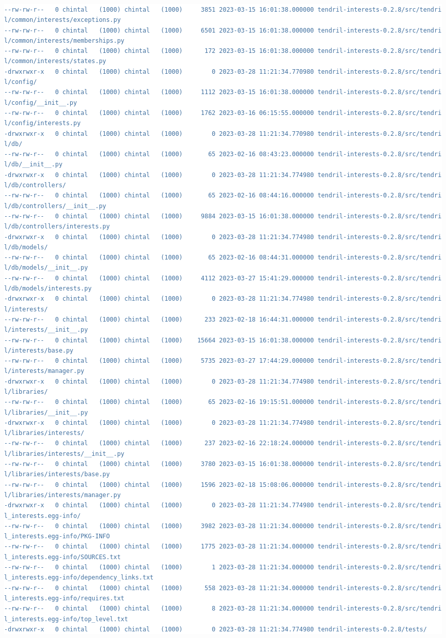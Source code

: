 ```diff
--rw-rw-r--   0 chintal   (1000) chintal   (1000)     3851 2023-03-15 16:01:38.000000 tendril-interests-0.2.8/src/tendril/common/interests/exceptions.py
--rw-rw-r--   0 chintal   (1000) chintal   (1000)     6501 2023-03-15 16:01:38.000000 tendril-interests-0.2.8/src/tendril/common/interests/memberships.py
--rw-rw-r--   0 chintal   (1000) chintal   (1000)      172 2023-03-15 16:01:38.000000 tendril-interests-0.2.8/src/tendril/common/interests/states.py
-drwxrwxr-x   0 chintal   (1000) chintal   (1000)        0 2023-03-28 11:21:34.770980 tendril-interests-0.2.8/src/tendril/config/
--rw-rw-r--   0 chintal   (1000) chintal   (1000)     1112 2023-03-15 16:01:38.000000 tendril-interests-0.2.8/src/tendril/config/__init__.py
--rw-rw-r--   0 chintal   (1000) chintal   (1000)     1762 2023-03-16 06:15:55.000000 tendril-interests-0.2.8/src/tendril/config/interests.py
-drwxrwxr-x   0 chintal   (1000) chintal   (1000)        0 2023-03-28 11:21:34.770980 tendril-interests-0.2.8/src/tendril/db/
--rw-rw-r--   0 chintal   (1000) chintal   (1000)       65 2023-02-16 08:43:23.000000 tendril-interests-0.2.8/src/tendril/db/__init__.py
-drwxrwxr-x   0 chintal   (1000) chintal   (1000)        0 2023-03-28 11:21:34.774980 tendril-interests-0.2.8/src/tendril/db/controllers/
--rw-rw-r--   0 chintal   (1000) chintal   (1000)       65 2023-02-16 08:44:16.000000 tendril-interests-0.2.8/src/tendril/db/controllers/__init__.py
--rw-rw-r--   0 chintal   (1000) chintal   (1000)     9884 2023-03-15 16:01:38.000000 tendril-interests-0.2.8/src/tendril/db/controllers/interests.py
-drwxrwxr-x   0 chintal   (1000) chintal   (1000)        0 2023-03-28 11:21:34.774980 tendril-interests-0.2.8/src/tendril/db/models/
--rw-rw-r--   0 chintal   (1000) chintal   (1000)       65 2023-02-16 08:44:31.000000 tendril-interests-0.2.8/src/tendril/db/models/__init__.py
--rw-rw-r--   0 chintal   (1000) chintal   (1000)     4112 2023-03-27 15:41:29.000000 tendril-interests-0.2.8/src/tendril/db/models/interests.py
-drwxrwxr-x   0 chintal   (1000) chintal   (1000)        0 2023-03-28 11:21:34.774980 tendril-interests-0.2.8/src/tendril/interests/
--rw-rw-r--   0 chintal   (1000) chintal   (1000)      233 2023-02-18 16:44:31.000000 tendril-interests-0.2.8/src/tendril/interests/__init__.py
--rw-rw-r--   0 chintal   (1000) chintal   (1000)    15664 2023-03-15 16:01:38.000000 tendril-interests-0.2.8/src/tendril/interests/base.py
--rw-rw-r--   0 chintal   (1000) chintal   (1000)     5735 2023-03-27 17:44:29.000000 tendril-interests-0.2.8/src/tendril/interests/manager.py
-drwxrwxr-x   0 chintal   (1000) chintal   (1000)        0 2023-03-28 11:21:34.774980 tendril-interests-0.2.8/src/tendril/libraries/
--rw-rw-r--   0 chintal   (1000) chintal   (1000)       65 2023-02-16 19:15:51.000000 tendril-interests-0.2.8/src/tendril/libraries/__init__.py
-drwxrwxr-x   0 chintal   (1000) chintal   (1000)        0 2023-03-28 11:21:34.774980 tendril-interests-0.2.8/src/tendril/libraries/interests/
--rw-rw-r--   0 chintal   (1000) chintal   (1000)      237 2023-02-16 22:18:24.000000 tendril-interests-0.2.8/src/tendril/libraries/interests/__init__.py
--rw-rw-r--   0 chintal   (1000) chintal   (1000)     3780 2023-03-15 16:01:38.000000 tendril-interests-0.2.8/src/tendril/libraries/interests/base.py
--rw-rw-r--   0 chintal   (1000) chintal   (1000)     1596 2023-02-18 15:08:06.000000 tendril-interests-0.2.8/src/tendril/libraries/interests/manager.py
-drwxrwxr-x   0 chintal   (1000) chintal   (1000)        0 2023-03-28 11:21:34.774980 tendril-interests-0.2.8/src/tendril_interests.egg-info/
--rw-rw-r--   0 chintal   (1000) chintal   (1000)     3982 2023-03-28 11:21:34.000000 tendril-interests-0.2.8/src/tendril_interests.egg-info/PKG-INFO
--rw-rw-r--   0 chintal   (1000) chintal   (1000)     1775 2023-03-28 11:21:34.000000 tendril-interests-0.2.8/src/tendril_interests.egg-info/SOURCES.txt
--rw-rw-r--   0 chintal   (1000) chintal   (1000)        1 2023-03-28 11:21:34.000000 tendril-interests-0.2.8/src/tendril_interests.egg-info/dependency_links.txt
--rw-rw-r--   0 chintal   (1000) chintal   (1000)      558 2023-03-28 11:21:34.000000 tendril-interests-0.2.8/src/tendril_interests.egg-info/requires.txt
--rw-rw-r--   0 chintal   (1000) chintal   (1000)        8 2023-03-28 11:21:34.000000 tendril-interests-0.2.8/src/tendril_interests.egg-info/top_level.txt
-drwxrwxr-x   0 chintal   (1000) chintal   (1000)        0 2023-03-28 11:21:34.774980 tendril-interests-0.2.8/tests/
```